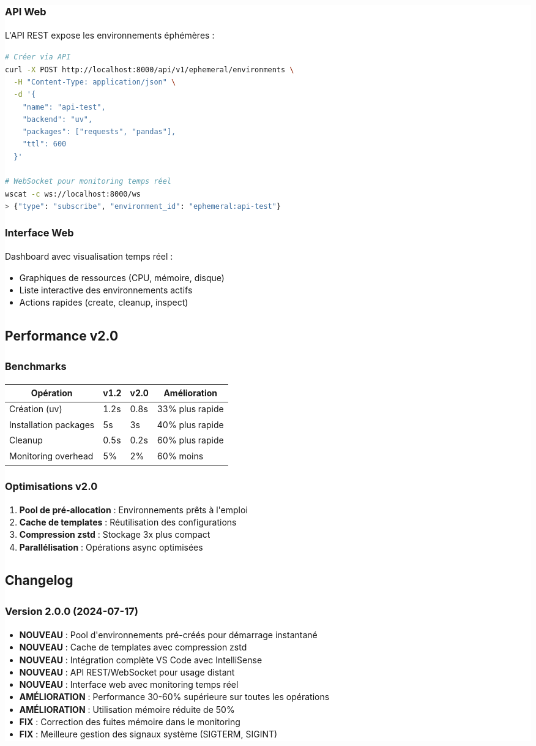 
### API Web

L'API REST expose les environnements éphémères :

```bash
# Créer via API
curl -X POST http://localhost:8000/api/v1/ephemeral/environments \
  -H "Content-Type: application/json" \
  -d '{
    "name": "api-test",
    "backend": "uv",
    "packages": ["requests", "pandas"],
    "ttl": 600
  }'

# WebSocket pour monitoring temps réel
wscat -c ws://localhost:8000/ws
> {"type": "subscribe", "environment_id": "ephemeral:api-test"}
```

### Interface Web

Dashboard avec visualisation temps réel :
- Graphiques de ressources (CPU, mémoire, disque)
- Liste interactive des environnements actifs
- Actions rapides (create, cleanup, inspect)

## Performance v2.0

### Benchmarks

| Opération | v1.2 | v2.0 | Amélioration |
|-----------|------|------|--------------|
| Création (uv) | 1.2s | 0.8s | 33% plus rapide |
| Installation packages | 5s | 3s | 40% plus rapide |
| Cleanup | 0.5s | 0.2s | 60% plus rapide |
| Monitoring overhead | 5% | 2% | 60% moins |

### Optimisations v2.0

1. **Pool de pré-allocation** : Environnements prêts à l'emploi
2. **Cache de templates** : Réutilisation des configurations
3. **Compression zstd** : Stockage 3x plus compact
4. **Parallélisation** : Opérations async optimisées

## Changelog

### Version 2.0.0 (2024-07-17)
- **NOUVEAU** : Pool d'environnements pré-créés pour démarrage instantané
- **NOUVEAU** : Cache de templates avec compression zstd
- **NOUVEAU** : Intégration complète VS Code avec IntelliSense
- **NOUVEAU** : API REST/WebSocket pour usage distant
- **NOUVEAU** : Interface web avec monitoring temps réel
- **AMÉLIORATION** : Performance 30-60% supérieure sur toutes les opérations
- **AMÉLIORATION** : Utilisation mémoire réduite de 50%
- **FIX** : Correction des fuites mémoire dans le monitoring
- **FIX** : Meilleure gestion des signaux système (SIGTERM, SIGINT)
